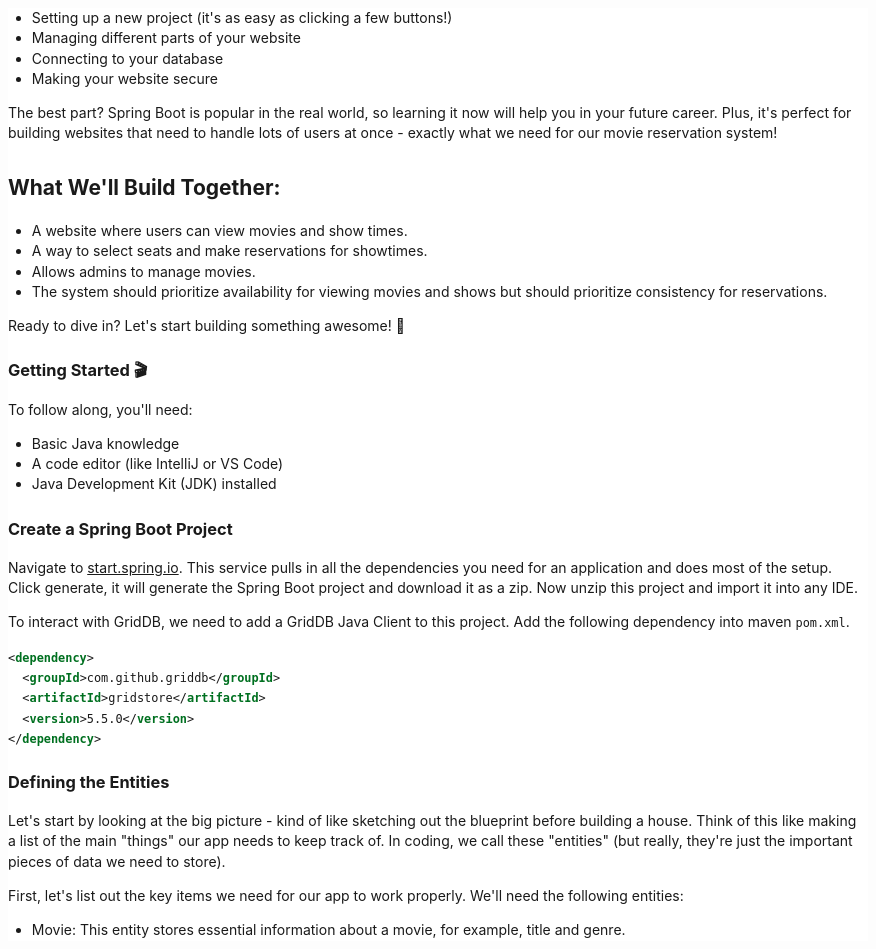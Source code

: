 * Setting up a new project (it's as easy as clicking a few buttons!)
* Managing different parts of your website
* Connecting to your database
* Making your website secure

The best part? Spring Boot is popular in the real world, so learning it now will help you in your future career. Plus, it's perfect for building websites that need to handle lots of users at once - exactly what we need for our movie reservation system!

## What We'll Build Together:

* A website where users can view movies and show times.
* A way to select seats and make reservations for showtimes.
* Allows admins to manage movies.
* The system should prioritize availability for viewing movies and shows but should prioritize consistency for reservations.

Ready to dive in? Let's start building something awesome! 🚀

### Getting Started 🎬

To follow along, you'll need:

* Basic Java knowledge
* A code editor (like IntelliJ or VS Code)
* Java Development Kit (JDK) installed

### Create a Spring Boot Project

Navigate to [start.spring.io](https://start.spring.io/). This service pulls in all the dependencies you need for an application and does most of the setup. Click generate, it will generate the Spring Boot project and download it as a zip. Now unzip this project and import it into any IDE.<br>

To interact with GridDB, we need to add a GridDB Java Client to this project. Add the following dependency into maven `pom.xml`.

```xml
<dependency>
  <groupId>com.github.griddb</groupId>
  <artifactId>gridstore</artifactId>
  <version>5.5.0</version>
</dependency>
```

### Defining the Entities

Let's start by looking at the big picture - kind of like sketching out the blueprint before building a house. Think of this like making a list of the main "things" our app needs to keep track of. In coding, we call these "entities" (but really, they're just the important pieces of data we need to store).

First, let's list out the key items we need for our app to work properly. We'll need the following entities:

* Movie: This entity stores essential information about a movie, for example, title and genre.
